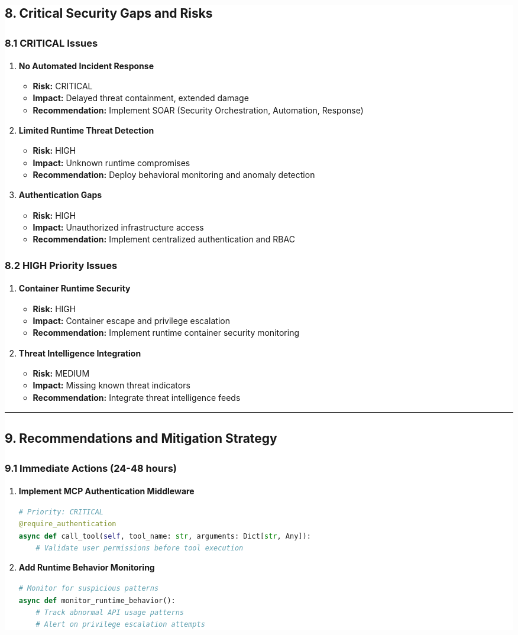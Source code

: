 ## 8. Critical Security Gaps and Risks

### 8.1 CRITICAL Issues

1. **No Automated Incident Response**
   - **Risk:** CRITICAL
   - **Impact:** Delayed threat containment, extended damage
   - **Recommendation:** Implement SOAR (Security Orchestration, Automation, Response)

2. **Limited Runtime Threat Detection**
   - **Risk:** HIGH
   - **Impact:** Unknown runtime compromises
   - **Recommendation:** Deploy behavioral monitoring and anomaly detection

3. **Authentication Gaps**
   - **Risk:** HIGH  
   - **Impact:** Unauthorized infrastructure access
   - **Recommendation:** Implement centralized authentication and RBAC

### 8.2 HIGH Priority Issues

1. **Container Runtime Security**
   - **Risk:** HIGH
   - **Impact:** Container escape and privilege escalation
   - **Recommendation:** Implement runtime container security monitoring

2. **Threat Intelligence Integration**
   - **Risk:** MEDIUM
   - **Impact:** Missing known threat indicators
   - **Recommendation:** Integrate threat intelligence feeds

---

## 9. Recommendations and Mitigation Strategy

### 9.1 Immediate Actions (24-48 hours)

1. **Implement MCP Authentication Middleware**
   ```python
   # Priority: CRITICAL
   @require_authentication
   async def call_tool(self, tool_name: str, arguments: Dict[str, Any]):
       # Validate user permissions before tool execution
   ```

2. **Add Runtime Behavior Monitoring**
   ```python
   # Monitor for suspicious patterns
   async def monitor_runtime_behavior():
       # Track abnormal API usage patterns
       # Alert on privilege escalation attempts
   ```

